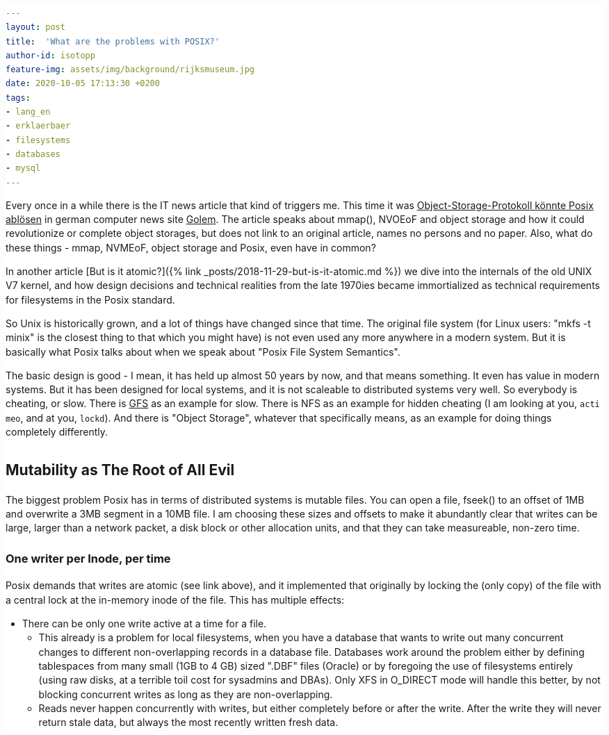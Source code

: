 ```yaml
---
layout: post
title:  'What are the problems with POSIX?'
author-id: isotopp
feature-img: assets/img/background/rijksmuseum.jpg
date: 2020-10-05 17:13:30 +0200
tags:
- lang_en
- erklaerbaer
- filesystems
- databases
- mysql
---
```

Every once in a while there is the IT news article that kind of triggers me. This time it was [Object-Storage-Protokoll könnte Posix ablösen](https://www.golem.de/news/object-storage-object-storage-protokoll-koennte-posix-abloesen-2010-151294.html) in german computer news site [Golem](https://golem.de). The article speaks about mmap(), NVOEoF and object storage and how it could revolutionize or complete object storages, but does not link to an original article, names no persons and no paper. Also, what do these things - mmap, NVMEoF, object storage and Posix, even have in common?

In another article [But is it atomic?]({% link _posts/2018-11-29-but-is-it-atomic.md %}) we dive into the internals of the old UNIX V7 kernel, and how design decisions and technical realities from the late 1970ies became immortialized as technical requirements for filesystems in the Posix standard.

So Unix is historically grown, and a lot of things have changed since that time. The original file system (for Linux users: "mkfs -t minix" is the closest thing to that which you might have) is not even used any more anywhere in a modern system. But it is basically what Posix talks about when we speak about "Posix File System Semantics".

The basic design is good - I mean, it has held up almost 50 years by now, and that means something. It even has value in modern systems. But it has been designed for local systems, and it is not scaleable to distributed systems very well. So everybody is cheating, or slow. There is [GFS](https://en.wikipedia.org/wiki/GFS2) as an example for slow. There is NFS as an example for hidden cheating (I am looking at you, `actimeo`, and at you, `lockd`). And there is "Object Storage", whatever that specifically means, as an example for doing things completely differently.

## Mutability as The Root of All Evil

The biggest problem Posix has in terms of distributed systems is mutable files. You can open a file, fseek() to an offset of 1MB and overwrite a 3MB segment in a 10MB file. I am choosing these sizes and offsets to make it abundantly clear that writes can be large, larger than a network packet, a disk block or other allocation units, and that they can take measureable, non-zero time.

### One writer per Inode, per time

Posix demands that writes are atomic (see link above), and it implemented that originally by locking the (only copy) of the file with a central lock at the in-memory inode of the file. This has multiple effects:

- There can be only one write active at a time for a file.
  - This already is a problem for local filesystems, when you have a database that wants to write out many concurrent changes to different non-overlapping records in a database file. Databases work around the problem either by defining tablespaces from many small (1GB to 4 GB) sized ".DBF" files (Oracle) or by foregoing the use of filesystems entirely (using raw disks, at a terrible toil cost for sysadmins and DBAs). Only XFS in O_DIRECT mode will handle this better, by not blocking concurrent  writes as long as they are non-overlapping.
  - Reads never happen concurrently with writes, but either completely before or after the write. After the write they will never return stale data, but always the most recently written fresh data.
